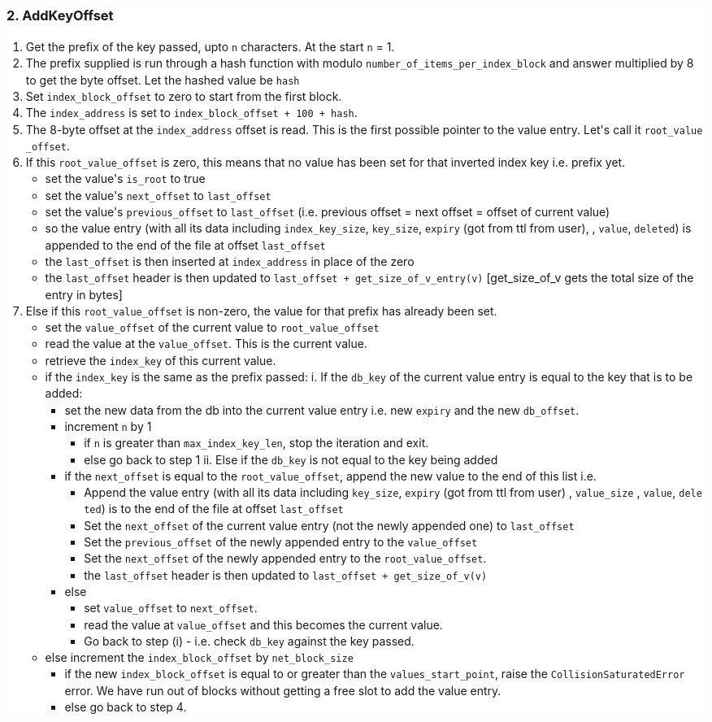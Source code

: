 ### 2. AddKeyOffset

1. Get the prefix of the key passed, upto `n` characters. At the start `n` = 1.
2. The prefix supplied is run through a hash function with modulo `number_of_items_per_index_block`
   and answer multiplied by 8 to get the byte offset. Let the hashed value be `hash`
3. Set `index_block_offset` to zero to start from the first block.
4. The `index_address` is set to `index_block_offset + 100 + hash`.
5. The 8-byte offset at the `index_address` offset is read. This is the first possible pointer to the value entry. Let's
   call it `root_value_offset`.
6. If this `root_value_offset` is zero, this means that no value has been set for that inverted index key i.e. prefix
   yet.
    - set the value's `is_root` to true
    - set the value's `next_offset` to `last_offset`
    - set the value's `previous_offset` to `last_offset` (i.e. previous offset = next offset = offset of current value)
    - so the value entry (with all its data including `index_key_size`, `key_size`, `expiry` (got from ttl from user),
      , `value`, `deleted`) is appended to the end of the file at offset `last_offset`
    - the `last_offset` is then inserted at `index_address` in place of the zero
    - the `last_offset` header is then updated
      to `last_offset + get_size_of_v_entry(v)` [get_size_of_v gets the total size of the entry in bytes]
7. Else if this `root_value_offset` is non-zero, the value for that prefix has already been set.
    - set the `value_offset` of the current value to `root_value_offset`
    - read the value at the `value_offset`. This is the current value.
    - retrieve the `index_key` of this current value.
    - if the `index_key` is the same as the prefix passed:
      i. If the `db_key` of the current value entry is equal to the key that is to be added:
        - set the new data from the db into the current value entry i.e. new `expiry` and the new `db_offset`.
        - increment `n` by 1
            - if `n` is greater than `max_index_key_len`, stop the iteration and exit.
            - else go back to step 1 ii. Else if the `db_key` is not equal to the key being added
        - if the `next_offset` is equal to the `root_value_offset`, append the new value to the end of this list i.e.
            - Append the value entry (with all its data including `key_size`, `expiry` (got from ttl from user)
              , `value_size`
              , `value`, `deleted`) is to the end of the file at offset `last_offset`
            - Set the `next_offset` of the current value entry (not the newly appended one) to `last_offset`
            - Set the `previous_offset` of the newly appended entry to the `value_offset`
            - Set the `next_offset` of the newly appended entry to the `root_value_offset`.
            - the `last_offset` header is then updated to `last_offset + get_size_of_v(v)`
        - else
            - set `value_offset` to `next_offset`.
            - read the value at `value_offset` and this becomes the current value.
            - Go back to step (i) - i.e. check `db_key` against the key passed.
    - else increment the `index_block_offset` by `net_block_size`
        - if the new `index_block_offset` is equal to or greater than the `values_start_point`, raise
          the `CollisionSaturatedError` error. We have run out of blocks without getting a free slot to add the value
          entry.
        - else go back to step 4.
